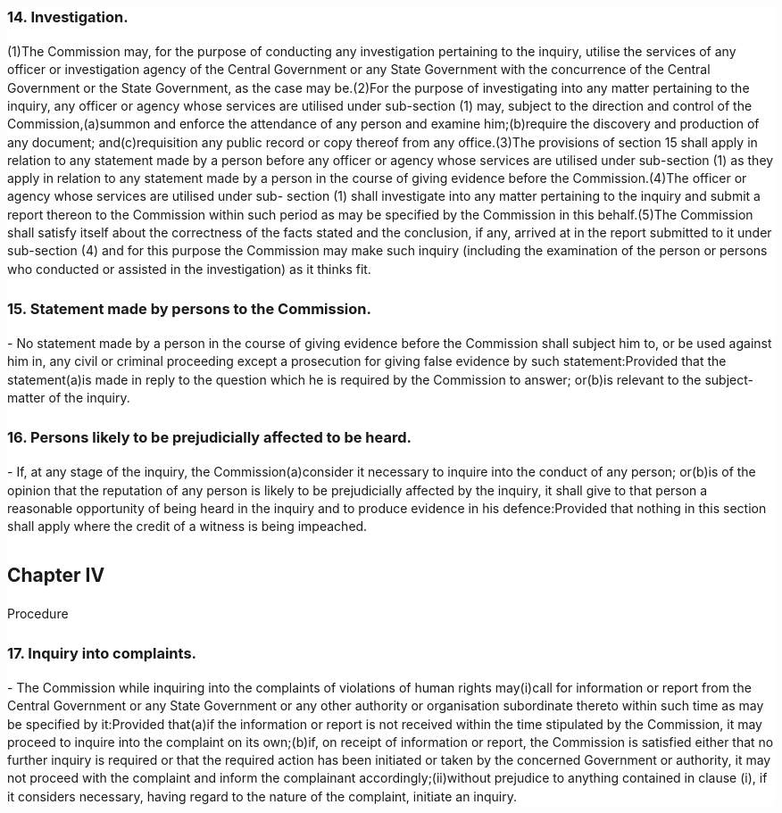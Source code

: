 ### 14. Investigation.

(1)The Commission may, for the purpose of conducting any investigation
pertaining to the inquiry, utilise the services of any officer or
investigation agency of the Central Government or any State Government with
the concurrence of the Central Government or the State Government, as the case
may be.(2)For the purpose of investigating into any matter pertaining to the
inquiry, any officer or agency whose services are utilised under sub-section
(1) may, subject to the direction and control of the Commission,(a)summon and
enforce the attendance of any person and examine him;(b)require the discovery
and production of any document; and(c)requisition any public record or copy
thereof from any office.(3)The provisions of section 15 shall apply in
relation to any statement made by a person before any officer or agency whose
services are utilised under sub-section (1) as they apply in relation to any
statement made by a person in the course of giving evidence before the
Commission.(4)The officer or agency whose services are utilised under sub-
section (1) shall investigate into any matter pertaining to the inquiry and
submit a report thereon to the Commission within such period as may be
specified by the Commission in this behalf.(5)The Commission shall satisfy
itself about the correctness of the facts stated and the conclusion, if any,
arrived at in the report submitted to it under sub-section (4) and for this
purpose the Commission may make such inquiry (including the examination of the
person or persons who conducted or assisted in the investigation) as it thinks
fit.

### 15. Statement made by persons to the Commission.

\- No statement made by a person in the course of giving evidence before the
Commission shall subject him to, or be used against him in, any civil or
criminal proceeding except a prosecution for giving false evidence by such
statement:Provided that the statement(a)is made in reply to the question which
he is required by the Commission to answer; or(b)is relevant to the subject-
matter of the inquiry.

### 16. Persons likely to be prejudicially affected to be heard.

\- If, at any stage of the inquiry, the Commission(a)consider it necessary to
inquire into the conduct of any person; or(b)is of the opinion that the
reputation of any person is likely to be prejudicially affected by the
inquiry, it shall give to that person a reasonable opportunity of being heard
in the inquiry and to produce evidence in his defence:Provided that nothing in
this section shall apply where the credit of a witness is being impeached.

## Chapter IV  
Procedure

### 17. Inquiry into complaints.

\- The Commission while inquiring into the complaints of violations of human
rights may(i)call for information or report from the Central Government or any
State Government or any other authority or organisation subordinate thereto
within such time as may be specified by it:Provided that(a)if the information
or report is not received within the time stipulated by the Commission, it may
proceed to inquire into the complaint on its own;(b)if, on receipt of
information or report, the Commission is satisfied either that no further
inquiry is required or that the required action has been initiated or taken by
the concerned Government or authority, it may not proceed with the complaint
and inform the complainant accordingly;(ii)without prejudice to anything
contained in clause (i), if it considers necessary, having regard to the
nature of the complaint, initiate an inquiry.
